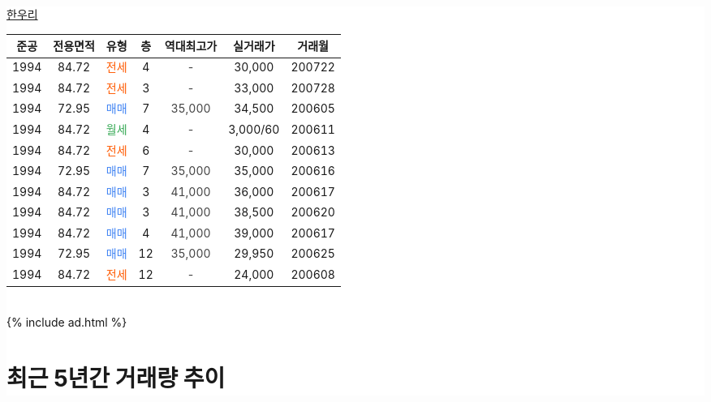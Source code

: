 
[한우리](https://search.naver.com/search.naver?query=%EB%8C%80%EC%A0%84%EA%B4%91%EC%97%AD%EC%8B%9C+%EC%84%9C%EA%B5%AC+%ED%83%84%EB%B0%A9%EB%8F%99+%ED%95%9C%EC%9A%B0%EB%A6%AC)

|준공|전용면적|유형|층|역대최고가|실거래가|거래월|
|:---:|:---:|:---:|:---:|:---:|:---:|:---:|
|1994|84.72|<span style="color:#ff5a00">전세</span>|4|<span style="color:#444444">-</span>|30,000|200722|
|1994|84.72|<span style="color:#ff5a00">전세</span>|3|<span style="color:#444444">-</span>|33,000|200728|
|1994|72.95|<span style="color:#4285f3">매매</span>|7|<span style="color:#444444">35,000</span>|34,500|200605|
|1994|84.72|<span style="color:#34a853">월세</span>|4|<span style="color:#444444">-</span>|3,000/60|200611|
|1994|84.72|<span style="color:#ff5a00">전세</span>|6|<span style="color:#444444">-</span>|30,000|200613|
|1994|72.95|<span style="color:#4285f3">매매</span>|7|<span style="color:#444444">35,000</span>|35,000|200616|
|1994|84.72|<span style="color:#4285f3">매매</span>|3|<span style="color:#444444">41,000</span>|36,000|200617|
|1994|84.72|<span style="color:#4285f3">매매</span>|3|<span style="color:#444444">41,000</span>|38,500|200620|
|1994|84.72|<span style="color:#4285f3">매매</span>|4|<span style="color:#444444">41,000</span>|39,000|200617|
|1994|72.95|<span style="color:#4285f3">매매</span>|12|<span style="color:#444444">35,000</span>|29,950|200625|
|1994|84.72|<span style="color:#ff5a00">전세</span>|12|<span style="color:#444444">-</span>|24,000|200608|


<br>
{% include ad.html %}
<br>

# 최근 5년간 거래량 추이


<div style="width:100%;">
    <canvas id="deal_progress" height="200"></canvas>
</div>

<script>
new Chart(document.getElementById("deal_progress"), {
    type: 'line',
    data: {
        labels: ['201508','201509','201510','201511','201512','201601','201602','201603','201604','201605','201606','201607','201608','201609','201610','201611','201612','201701','201702','201703','201704','201705','201706','201707','201708','201709','201710','201711','201712','201801','201802','201803','201804','201805','201806','201807','201808','201809','201810','201811','201812','201901','201902','201903','201904','201905','201906','201907','201908','201909','201910','201911','201912','202001','202002','202003','202004','202005','202006','202007','202008'],
        datasets: [{
            label: '매매',
            pointRadius: 1,
            data: [34, 28, 50, 38, 31, 40, 43, 54, 43, 28, 50, 47, 57, 57, 77, 54, 42, 48, 42, 46, 43, 44, 39, 41, 46, 56, 38, 44, 56, 62, 80, 39, 36, 27, 31, 22, 52, 89, 78, 30, 32, 29, 23, 33, 33, 45, 31, 45, 28, 48, 69, 77, 90, 77, 66, 48, 24, 49, 58, 39, 5],
            borderColor: "rgba(255, 201, 14, 1)",
            backgroundColor: "rgba(255, 201, 14, 0.5)",
            fill: false,
            lineTension: 0
        },{
            label: '전월세',
            pointRadius: 1,
            data: [59, 36, 38, 36, 45, 62, 58, 54, 34, 45, 45, 34, 41, 36, 48, 40, 56, 45, 48, 51, 49, 39, 28, 35, 52, 28, 25, 50, 40, 48, 54, 41, 26, 40, 27, 31, 34, 34, 36, 46, 37, 56, 46, 55, 41, 34, 34, 39, 34, 56, 42, 34, 58, 84, 66, 34, 47, 69, 79, 52, 14],
            borderColor: "rgba(0, 141, 185, 1)",
            backgroundColor: "rgba(0, 141, 185, 0.5)",